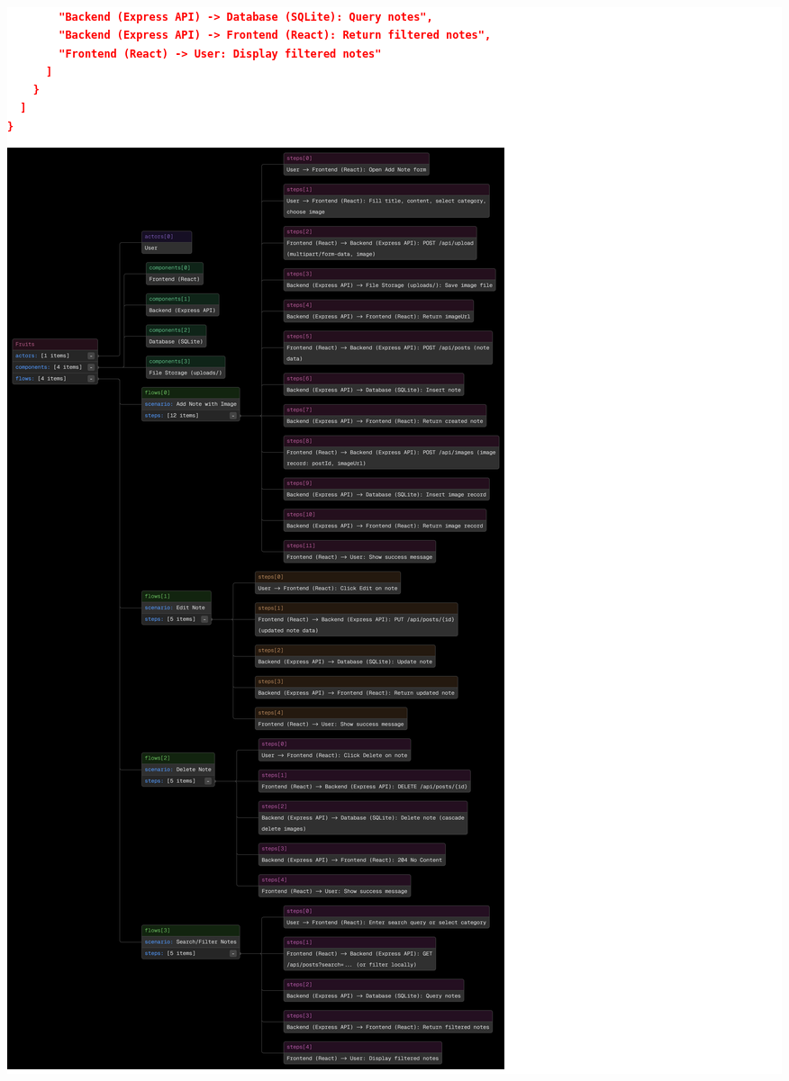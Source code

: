 ```Json
        "Backend (Express API) -> Database (SQLite): Query notes",
        "Backend (Express API) -> Frontend (React): Return filtered notes",
        "Frontend (React) -> User: Display filtered notes"
      ]
    }
  ]
}
```

![notes](./img/uml_notes.png)
